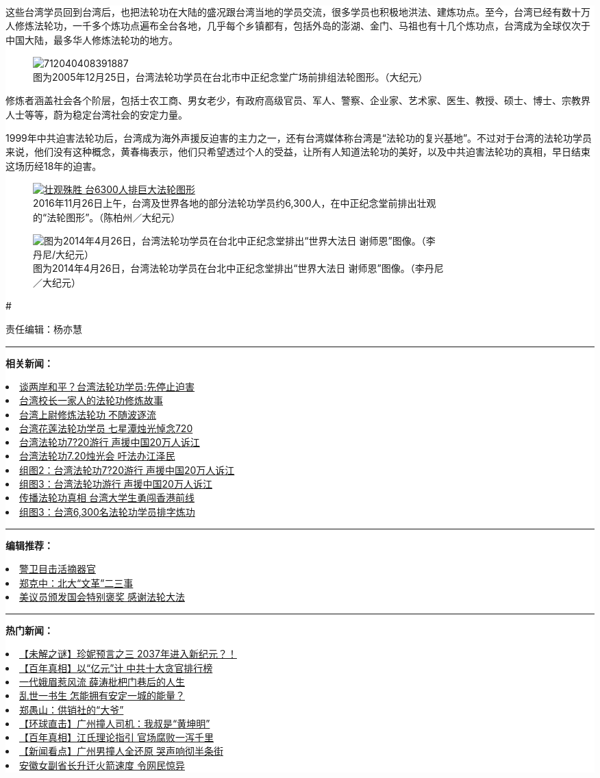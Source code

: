 <p>这些台湾学员回到台湾后，也把法轮功在大陆的盛况跟台湾当地的学员交流，很多学员也积极地洪法、建炼功点。至今，台湾已经有数十万人修炼法轮功，一千多个炼功点遍布全台各地，几乎每个乡镇都有，包括外岛的澎湖、金门、马祖也有十几个炼功点，台湾成为全球仅次于中国大陆，最多华人修炼法轮功的地方。</p>
<figure id="attachment_9110611" aria-describedby="caption-attachment-9110611" style="width: 600px" class="wp-caption aligncenter"><ahref=" https://i.epochtimes.com/assets/uploads/2017/05/712040408391887-600x450.jpg" target="_blank" rel="noreferrer noopener"> <img class="wp-image-9110611 size-large" src="https://i.epochtimes.com/assets/uploads/2017/05/712040408391887-600x450.jpg" alt="712040408391887" width="600" b="450" /></a><figcaption id="caption-attachment-9110611" class="wp-caption-text">图为2005年12月25日，台湾法轮功学员在台北市中正纪念堂广场前排组法轮图形。（大纪元）</figcaption></figure>
<p>修炼者涵盖社会各个阶层，包括士农工商、男女老少，有政府高级官员、军人、警察、企业家、艺术家、医生、教授、硕士、博士、宗教界人士等等，蔚为稳定台湾社会的安定力量。</p>
<p>1999年中共迫害法轮功后，台湾成为海外声援反迫害的主力之一，还有台湾媒体称台湾是“法轮功的复兴基地”。不过对于台湾的法轮功学员来说，他们没有这种概念，黄春梅表示，他们只希望透过个人的受益，让所有人知道法轮功的美好，以及中共迫害法轮功的真相，早日结束这场历经18年的迫害。</p>
<figure id="attachment_9106056" aria-describedby="caption-attachment-9106056" style="width: 600px" class="wp-caption aligncenter"><a target="_blank" href="https://i.epochtimes.com/assets/uploads/2017/05/1611270809301770.jpg"><img class="size-large wp-image-9106056" title="壮观殊胜 台6300人排巨大法轮图形" src="https://i.epochtimes.com/assets/uploads/2017/05/1611270809301770-600x400.jpg" alt="壮观殊胜 台6300人排巨大法轮图形" width="600" b="400" /></a><figcaption id="caption-attachment-9106056" class="wp-caption-text">2016年11月26日上午，台湾及世界各地的部分法轮功学员约6,300人，在中正纪念堂前排出壮观的“法轮图形”。（陈柏州／大纪元）</figcaption></figure>
<figure id="attachment_5865041" aria-describedby="caption-attachment-5865041" style="width: 600px" class="wp-caption aligncenter"><ahref=" https://i.epochtimes.com/assets/uploads/2015/05/1405121432112639-600x358.jpg" target="_blank" rel="noreferrer noopener"> <img class="wp-image-5865041 size-large" src="https://i.epochtimes.com/assets/uploads/2015/05/1405121432112639-600x358.jpg" alt="图为2014年4月26日，台湾法轮功学员在台北中正纪念堂排出“世界大法日 谢师恩”图像。（李丹尼/大纪元）" width="600" b="358" /></a><figcaption id="caption-attachment-5865041" class="wp-caption-text">图为2014年4月26日，台湾法轮功学员在台北中正纪念堂排出“世界大法日 谢师恩”图像。（李丹尼／大纪元）</figcaption></figure>
<p>#</p>
<p>责任编辑：杨亦慧</p>

<hr>


<strong>相关新闻：</strong>
<li><a href="https://github.com/19920513/djy/blob/master/gb/16/1/10/n4613224.md#1">谈两岸和平？台湾法轮功学员:先停止迫害</a></li>
<li><a href="https://github.com/19920513/djy/blob/master/gb/16/3/30/n7475250.md#1">台湾校长一家人的法轮功修炼故事</a></li>
<li><a href="https://github.com/19920513/djy/blob/master/gb/16/4/5/n7523329.md#1">台湾上尉修炼法轮功 不随波逐流</a></li>
<li><a href="https://github.com/19920513/djy/blob/master/gb/16/7/12/n8092460.md#1">台湾花莲法轮功学员 七星潭烛光悼念720</a></li>
<li><a href="https://github.com/19920513/djy/blob/master/gb/16/7/16/n8107181.md#1">台湾法轮功7?20游行 声援中国20万人诉江</a></li>
<li><a href="https://github.com/19920513/djy/blob/master/gb/16/7/17/n8107269.md#1">台湾法轮功7.20烛光会 吁法办江泽民</a></li>
<li><a href="https://github.com/19920513/djy/blob/master/gb/16/7/17/n8109040.md#1">组图2：台湾法轮功7?20游行 声援中国20万人诉江</a></li>
<li><a href="https://github.com/19920513/djy/blob/master/gb/16/7/17/n8109205.md#1">组图3：台湾法轮功游行 声援中国20万人诉江</a></li>
<li><a href="https://github.com/19920513/djy/blob/master/gb/16/8/6/n8175895.md#1">传播法轮功真相 台湾大学生勇闯香港前线</a></li>
<li><a href="https://github.com/19920513/djy/blob/master/gb/16/11/27/n8532207.md#1">组图3：台湾6,300名法轮功学员排字炼功</a></li>
<hr>


<strong>编辑推荐：</strong>
<li><a href="https://github.com/19920513/djy/blob/master/gb/16/3/16/n4663449.md?dfh#1" target="_blank">警卫目击活摘器官</a></li><li><a href="https://github.com/tsiac2612/djy/blob/master/gb/18/2/7/n10121258.md#1" target="_blank">郑克中：北大“文革”二三事</a></li><li><a href="https://github.com/tsiac2612/djy/blob/master/gb/19/5/28/n11285941.md#1" target="_blank">美议员颁发国会特别褒奖 感谢法轮大法</a></li>
<hr>

<strong>热门新闻：</strong>
<li><a href="https://github.com/19920513/djy/blob/master/gb/23/1/9/n13902596.md#1">【未解之谜】珍妮预言之三 2037年进入新纪元？！</a></li>
<li><a href="https://github.com/19920513/djy/blob/master/gb/23/1/6/n13901111.md#1">【百年真相】以“亿元”计 中共十大贪官排行榜</a></li>
<li><a href="https://github.com/19920513/djy/blob/master/gb/23/1/2/n13897476.md#1">一代娥眉惹风流 薛涛枇杷门巷后的人生</a></li>
<li><a href="https://github.com/19920513/djy/blob/master/gb/23/1/4/n13898887.md#1">乱世一书生 怎能拥有安定一城的能量？</a></li>
<li><a href="https://github.com/19920513/djy/blob/master/gb/23/1/11/n13904409.md#1">郑愚山：供销社的“大爷”</a></li>
<li><a href="https://github.com/19920513/djy/blob/master/gb/23/1/12/n13905733.md#1">【环球直击】广州撞人司机：我叔是“黄坤明”</a></li>
<li><a href="https://github.com/19920513/djy/blob/master/gb/23/1/10/n13904033.md#1">【百年真相】江氏理论指引 官场腐败一泻千里</a></li>
<li><a href="https://github.com/19920513/djy/blob/master/gb/23/1/13/n13905824.md#1">【新闻看点】广州男撞人全还原 哭声响彻半条街</a></li>
<li><a href="https://github.com/19920513/djy/blob/master/gb/23/1/12/n13905674.md#1">安徽女副省长升迁火箭速度 令网民惊异</a></li>